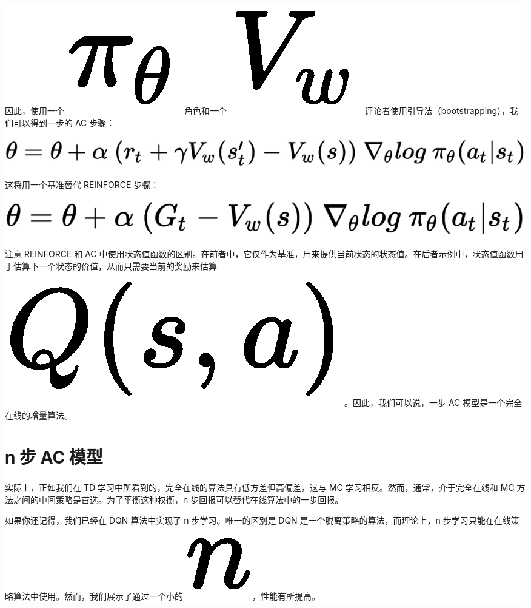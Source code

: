 因此，使用一个 ![](img/3e0578d1-d7b6-4d9a-9346-71df6842bea9.png) 角色和一个 ![](img/bd9cfb2d-0a7d-4f54-9b50-e2bb986c5bf0.png) 评论者使用引导法（bootstrapping），我们可以得到一步的 AC 步骤：

![](img/0b0dacf6-6010-4b45-b86c-b744ef400c29.png)

这将用一个基准替代 REINFORCE 步骤：

![](img/8de0363f-6c5d-4c22-bd2d-01f4a07d7738.png)

注意 REINFORCE 和 AC 中使用状态值函数的区别。在前者中，它仅作为基准，用来提供当前状态的状态值。在后者示例中，状态值函数用于估算下一个状态的价值，从而只需要当前的奖励来估算 ![](img/0745c16f-3926-466d-9316-31a1f3bdbbaf.png)。因此，我们可以说，一步 AC 模型是一个完全在线的增量算法。

# n 步 AC 模型

实际上，正如我们在 TD 学习中所看到的，完全在线的算法具有低方差但高偏差，这与 MC 学习相反。然而，通常，介于完全在线和 MC 方法之间的中间策略是首选。为了平衡这种权衡，n 步回报可以替代在线算法中的一步回报。

如果你还记得，我们已经在 DQN 算法中实现了 n 步学习。唯一的区别是 DQN 是一个脱离策略的算法，而理论上，n 步学习只能在在线策略算法中使用。然而，我们展示了通过一个小的 ![](img/298ede41-f52b-47b1-b30d-bce9761e87bb.png)，性能有所提高。
